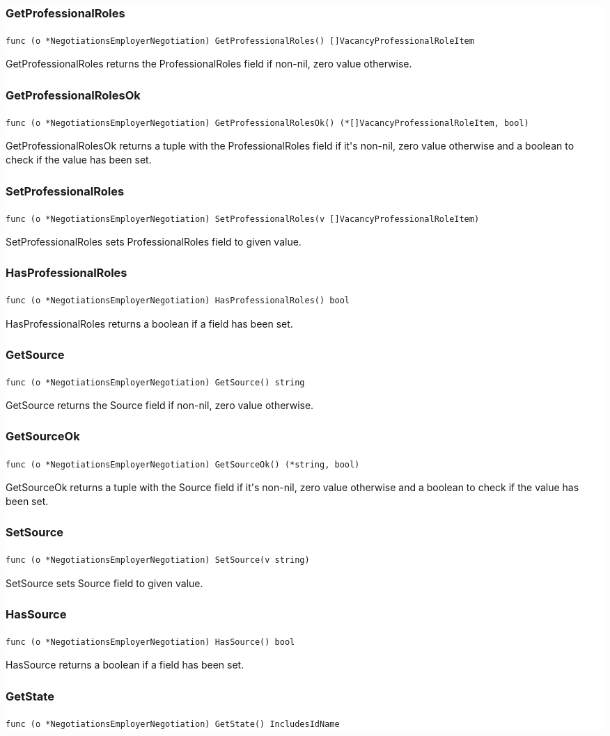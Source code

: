 ### GetProfessionalRoles

`func (o *NegotiationsEmployerNegotiation) GetProfessionalRoles() []VacancyProfessionalRoleItem`

GetProfessionalRoles returns the ProfessionalRoles field if non-nil, zero value otherwise.

### GetProfessionalRolesOk

`func (o *NegotiationsEmployerNegotiation) GetProfessionalRolesOk() (*[]VacancyProfessionalRoleItem, bool)`

GetProfessionalRolesOk returns a tuple with the ProfessionalRoles field if it's non-nil, zero value otherwise
and a boolean to check if the value has been set.

### SetProfessionalRoles

`func (o *NegotiationsEmployerNegotiation) SetProfessionalRoles(v []VacancyProfessionalRoleItem)`

SetProfessionalRoles sets ProfessionalRoles field to given value.

### HasProfessionalRoles

`func (o *NegotiationsEmployerNegotiation) HasProfessionalRoles() bool`

HasProfessionalRoles returns a boolean if a field has been set.

### GetSource

`func (o *NegotiationsEmployerNegotiation) GetSource() string`

GetSource returns the Source field if non-nil, zero value otherwise.

### GetSourceOk

`func (o *NegotiationsEmployerNegotiation) GetSourceOk() (*string, bool)`

GetSourceOk returns a tuple with the Source field if it's non-nil, zero value otherwise
and a boolean to check if the value has been set.

### SetSource

`func (o *NegotiationsEmployerNegotiation) SetSource(v string)`

SetSource sets Source field to given value.

### HasSource

`func (o *NegotiationsEmployerNegotiation) HasSource() bool`

HasSource returns a boolean if a field has been set.

### GetState

`func (o *NegotiationsEmployerNegotiation) GetState() IncludesIdName`
